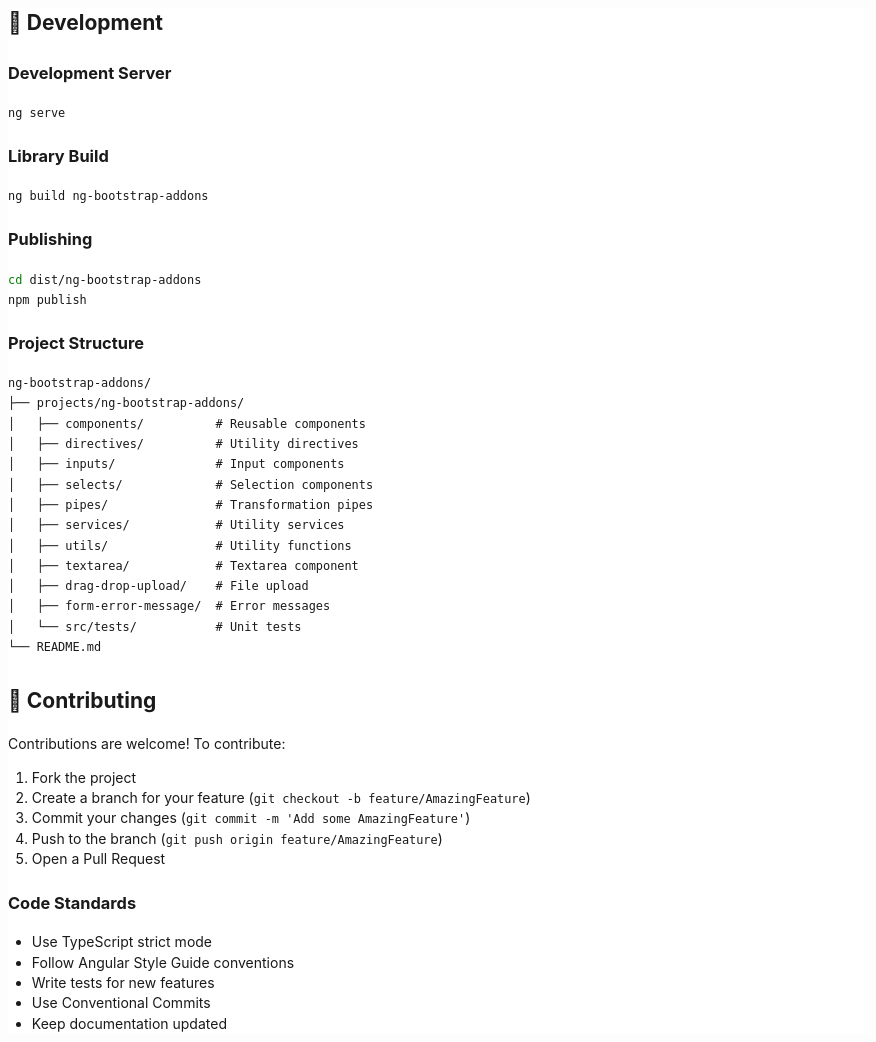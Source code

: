 ## 🚀 Development

### Development Server

```bash
ng serve
```

### Library Build

```bash
ng build ng-bootstrap-addons
```

### Publishing

```bash
cd dist/ng-bootstrap-addons
npm publish
```

### Project Structure

```
ng-bootstrap-addons/
├── projects/ng-bootstrap-addons/
│   ├── components/          # Reusable components
│   ├── directives/          # Utility directives
│   ├── inputs/              # Input components
│   ├── selects/             # Selection components
│   ├── pipes/               # Transformation pipes
│   ├── services/            # Utility services
│   ├── utils/               # Utility functions
│   ├── textarea/            # Textarea component
│   ├── drag-drop-upload/    # File upload
│   ├── form-error-message/  # Error messages
│   └── src/tests/           # Unit tests
└── README.md
```

## 🤝 Contributing

Contributions are welcome! To contribute:

1. Fork the project
2. Create a branch for your feature (`git checkout -b feature/AmazingFeature`)
3. Commit your changes (`git commit -m 'Add some AmazingFeature'`)
4. Push to the branch (`git push origin feature/AmazingFeature`)
5. Open a Pull Request

### Code Standards

- Use TypeScript strict mode
- Follow Angular Style Guide conventions
- Write tests for new features
- Use Conventional Commits
- Keep documentation updated
